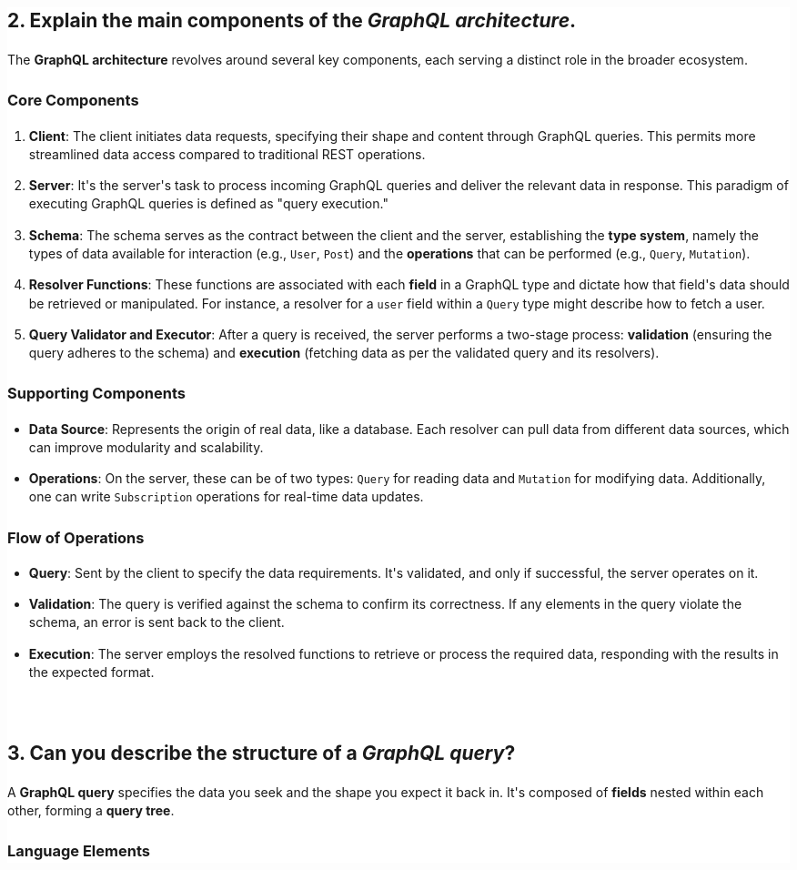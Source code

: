 ## 2. Explain the main components of the _GraphQL architecture_.

The **GraphQL architecture** revolves around several key components, each serving a distinct role in the broader ecosystem.

### Core Components

1. **Client**: The client initiates data requests, specifying their shape and content through GraphQL queries. This permits more streamlined data access compared to traditional REST operations.

2. **Server**: It's the server's task to process incoming GraphQL queries and deliver the relevant data in response. This paradigm of executing GraphQL queries is defined as "query execution."

3. **Schema**: The schema serves as the contract between the client and the server, establishing the **type system**, namely the types of data available for interaction (e.g., `User`, `Post`) and the **operations** that can be performed (e.g., `Query`, `Mutation`).

4. **Resolver Functions**: These functions are associated with each **field** in a GraphQL type and dictate how that field's data should be retrieved or manipulated. For instance, a resolver for a `user` field within a `Query` type might describe how to fetch a user.

5. **Query Validator and Executor**: After a query is received, the server performs a two-stage process: **validation** (ensuring the query adheres to the schema) and **execution** (fetching data as per the validated query and its resolvers).

### Supporting Components

  - **Data Source**: Represents the origin of real data, like a database. Each resolver can pull data from different data sources, which can improve modularity and scalability.

  - **Operations**: On the server, these can be of two types: `Query` for reading data and `Mutation` for modifying data. Additionally, one can write `Subscription` operations for real-time data updates.

### Flow of Operations

  - **Query**: Sent by the client to specify the data requirements. It's validated, and only if successful, the server operates on it.
  
  - **Validation**: The query is verified against the schema to confirm its correctness. If any elements in the query violate the schema, an error is sent back to the client.
  
  - **Execution**: The server employs the resolved functions to retrieve or process the required data, responding with the results in the expected format.
<br>

## 3. Can you describe the structure of a _GraphQL query_?

A **GraphQL query** specifies the data you seek and the shape you expect it back in. It's composed of **fields** nested within each other, forming a **query tree**.

### Language Elements
